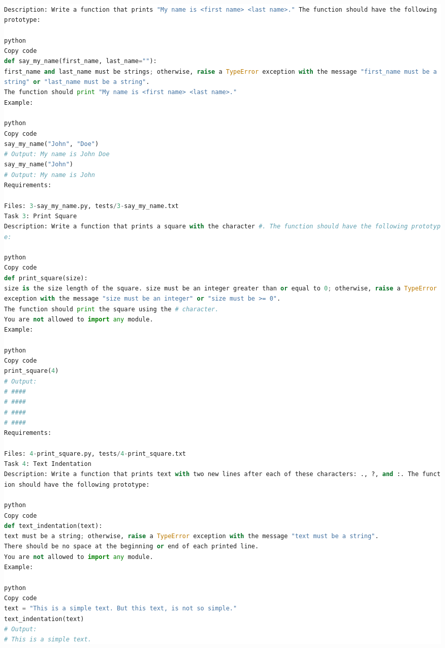 ```python
Description: Write a function that prints "My name is <first name> <last name>." The function should have the following prototype:

python
Copy code
def say_my_name(first_name, last_name=""):
first_name and last_name must be strings; otherwise, raise a TypeError exception with the message "first_name must be a string" or "last_name must be a string".
The function should print "My name is <first name> <last name>."
Example:

python
Copy code
say_my_name("John", "Doe")
# Output: My name is John Doe
say_my_name("John")
# Output: My name is John
Requirements:

Files: 3-say_my_name.py, tests/3-say_my_name.txt
Task 3: Print Square
Description: Write a function that prints a square with the character #. The function should have the following prototype:

python
Copy code
def print_square(size):
size is the size length of the square. size must be an integer greater than or equal to 0; otherwise, raise a TypeError exception with the message "size must be an integer" or "size must be >= 0".
The function should print the square using the # character.
You are not allowed to import any module.
Example:

python
Copy code
print_square(4)
# Output:
# ####
# ####
# ####
# ####
Requirements:

Files: 4-print_square.py, tests/4-print_square.txt
Task 4: Text Indentation
Description: Write a function that prints text with two new lines after each of these characters: ., ?, and :. The function should have the following prototype:

python
Copy code
def text_indentation(text):
text must be a string; otherwise, raise a TypeError exception with the message "text must be a string".
There should be no space at the beginning or end of each printed line.
You are not allowed to import any module.
Example:

python
Copy code
text = "This is a simple text. But this text, is not so simple."
text_indentation(text)
# Output:
# This is a simple text.
```